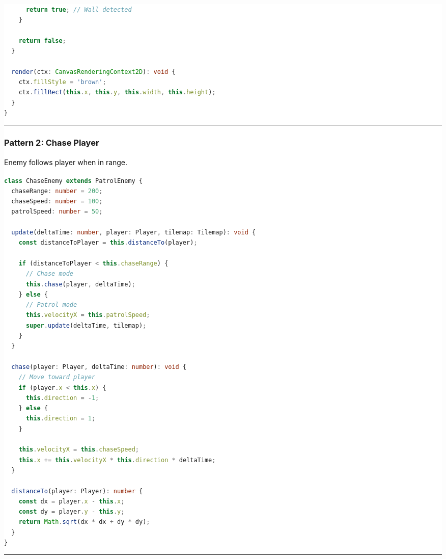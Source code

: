 ```typescript
      return true; // Wall detected
    }

    return false;
  }

  render(ctx: CanvasRenderingContext2D): void {
    ctx.fillStyle = 'brown';
    ctx.fillRect(this.x, this.y, this.width, this.height);
  }
}
```

---

### Pattern 2: Chase Player

Enemy follows player when in range.

```typescript
class ChaseEnemy extends PatrolEnemy {
  chaseRange: number = 200;
  chaseSpeed: number = 100;
  patrolSpeed: number = 50;

  update(deltaTime: number, player: Player, tilemap: Tilemap): void {
    const distanceToPlayer = this.distanceTo(player);

    if (distanceToPlayer < this.chaseRange) {
      // Chase mode
      this.chase(player, deltaTime);
    } else {
      // Patrol mode
      this.velocityX = this.patrolSpeed;
      super.update(deltaTime, tilemap);
    }
  }

  chase(player: Player, deltaTime: number): void {
    // Move toward player
    if (player.x < this.x) {
      this.direction = -1;
    } else {
      this.direction = 1;
    }

    this.velocityX = this.chaseSpeed;
    this.x += this.velocityX * this.direction * deltaTime;
  }

  distanceTo(player: Player): number {
    const dx = player.x - this.x;
    const dy = player.y - this.y;
    return Math.sqrt(dx * dx + dy * dy);
  }
}
```

---
